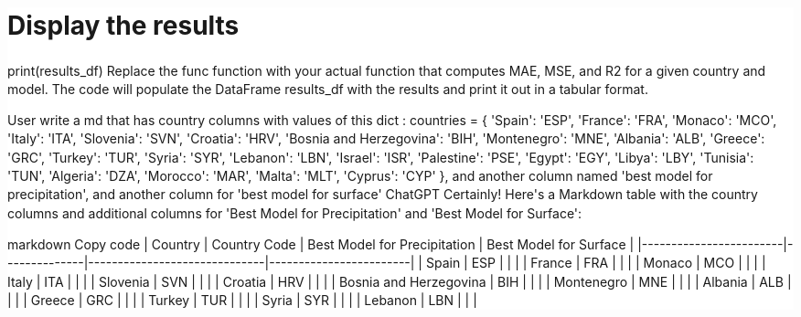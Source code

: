 # Display the results
print(results_df)
Replace the func function with your actual function that computes MAE, MSE, and R2 for a given country and model. The code will populate the DataFrame results_df with the results and print it out in a tabular format.

User
write a md that has country columns with values of this dict : countries = {
    'Spain': 'ESP',
    'France': 'FRA',
    'Monaco': 'MCO',
    'Italy': 'ITA',
    'Slovenia': 'SVN',
    'Croatia': 'HRV',
    'Bosnia and Herzegovina': 'BIH',
    'Montenegro': 'MNE',
    'Albania': 'ALB',
    'Greece': 'GRC',
    'Turkey': 'TUR',
    'Syria': 'SYR',
    'Lebanon': 'LBN',
    'Israel': 'ISR',
    'Palestine': 'PSE',
    'Egypt': 'EGY',
    'Libya': 'LBY',
    'Tunisia': 'TUN',
    'Algeria': 'DZA',
    'Morocco': 'MAR',
    'Malta': 'MLT',
    'Cyprus': 'CYP'
}, and another column named 'best model for precipitation', and another column for 'best model for surface'
ChatGPT
Certainly! Here's a Markdown table with the country columns and additional columns for 'Best Model for Precipitation' and 'Best Model for Surface':

markdown
Copy code
| Country                | Country Code | Best Model for Precipitation | Best Model for Surface |
|------------------------|--------------|------------------------------|------------------------|
| Spain                  | ESP          |                              |                        |
| France                 | FRA          |                              |                        |
| Monaco                 | MCO          |                              |                        |
| Italy                  | ITA          |                              |                        |
| Slovenia               | SVN          |                              |                        |
| Croatia                | HRV          |                              |                        |
| Bosnia and Herzegovina | BIH          |                              |                        |
| Montenegro             | MNE          |                              |                        |
| Albania                | ALB          |                              |                        |
| Greece                 | GRC          |                              |                        |
| Turkey                 | TUR          |                              |                        |
| Syria                  | SYR          |                              |                        |
| Lebanon                | LBN          |                              |                        |